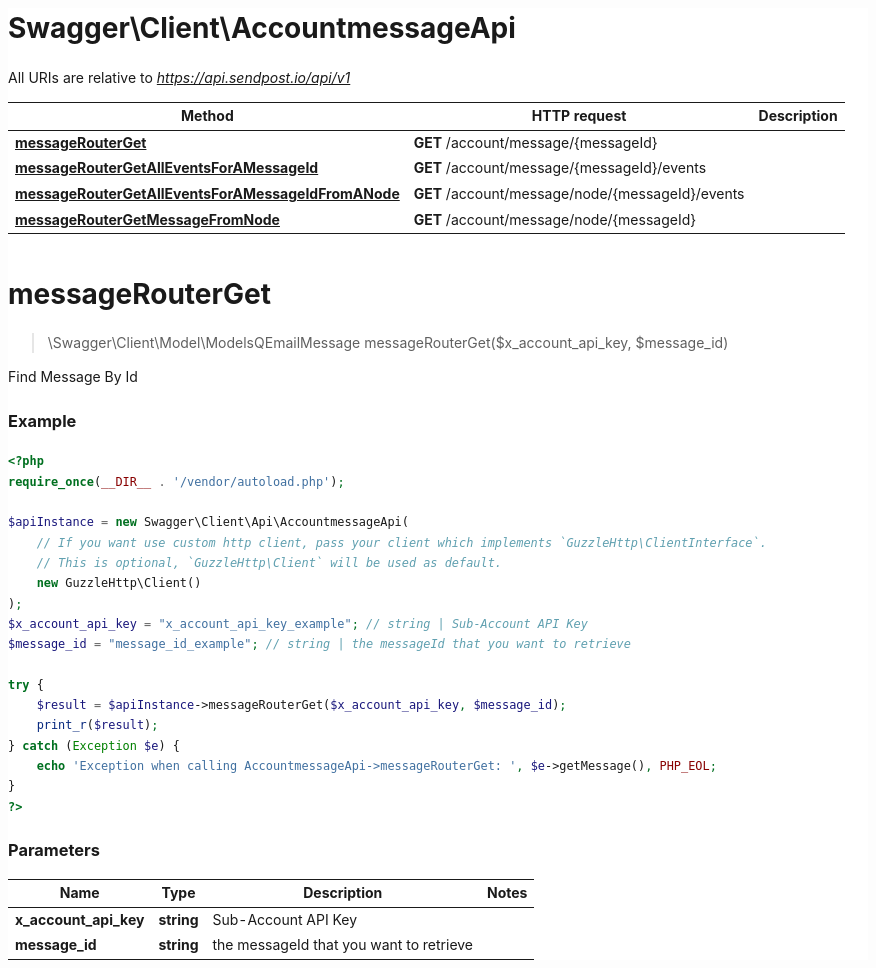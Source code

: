 # Swagger\Client\AccountmessageApi

All URIs are relative to *https://api.sendpost.io/api/v1*

Method | HTTP request | Description
------------- | ------------- | -------------
[**messageRouterGet**](AccountmessageApi.md#messageRouterGet) | **GET** /account/message/{messageId} | 
[**messageRouterGetAllEventsForAMessageId**](AccountmessageApi.md#messageRouterGetAllEventsForAMessageId) | **GET** /account/message/{messageId}/events | 
[**messageRouterGetAllEventsForAMessageIdFromANode**](AccountmessageApi.md#messageRouterGetAllEventsForAMessageIdFromANode) | **GET** /account/message/node/{messageId}/events | 
[**messageRouterGetMessageFromNode**](AccountmessageApi.md#messageRouterGetMessageFromNode) | **GET** /account/message/node/{messageId} | 


# **messageRouterGet**
> \Swagger\Client\Model\ModelsQEmailMessage messageRouterGet($x_account_api_key, $message_id)



Find Message By Id

### Example
```php
<?php
require_once(__DIR__ . '/vendor/autoload.php');

$apiInstance = new Swagger\Client\Api\AccountmessageApi(
    // If you want use custom http client, pass your client which implements `GuzzleHttp\ClientInterface`.
    // This is optional, `GuzzleHttp\Client` will be used as default.
    new GuzzleHttp\Client()
);
$x_account_api_key = "x_account_api_key_example"; // string | Sub-Account API Key
$message_id = "message_id_example"; // string | the messageId that you want to retrieve

try {
    $result = $apiInstance->messageRouterGet($x_account_api_key, $message_id);
    print_r($result);
} catch (Exception $e) {
    echo 'Exception when calling AccountmessageApi->messageRouterGet: ', $e->getMessage(), PHP_EOL;
}
?>
```

### Parameters

Name | Type | Description  | Notes
------------- | ------------- | ------------- | -------------
 **x_account_api_key** | **string**| Sub-Account API Key |
 **message_id** | **string**| the messageId that you want to retrieve |
